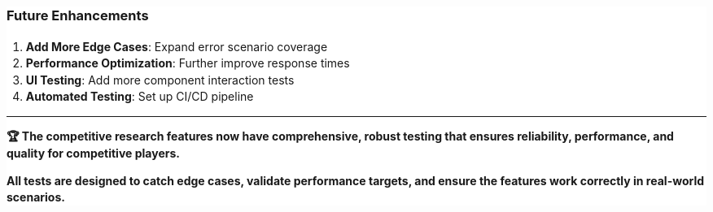### **Future Enhancements**
1. **Add More Edge Cases**: Expand error scenario coverage
2. **Performance Optimization**: Further improve response times
3. **UI Testing**: Add more component interaction tests
4. **Automated Testing**: Set up CI/CD pipeline

---

**🏆 The competitive research features now have comprehensive, robust testing that ensures reliability, performance, and quality for competitive players.** 

**All tests are designed to catch edge cases, validate performance targets, and ensure the features work correctly in real-world scenarios.** 